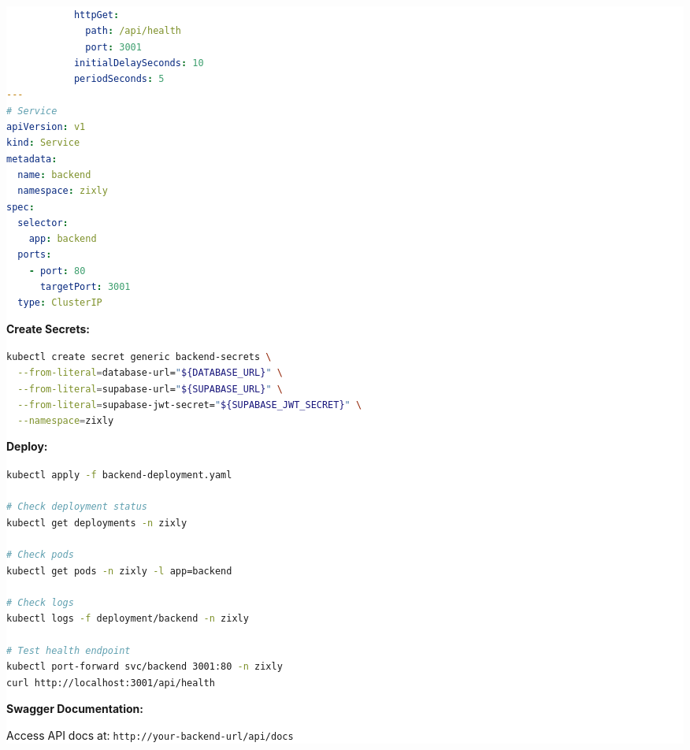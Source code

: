```yaml
            httpGet:
              path: /api/health
              port: 3001
            initialDelaySeconds: 10
            periodSeconds: 5
---
# Service
apiVersion: v1
kind: Service
metadata:
  name: backend
  namespace: zixly
spec:
  selector:
    app: backend
  ports:
    - port: 80
      targetPort: 3001
  type: ClusterIP
```

**Create Secrets:**

```bash
kubectl create secret generic backend-secrets \
  --from-literal=database-url="${DATABASE_URL}" \
  --from-literal=supabase-url="${SUPABASE_URL}" \
  --from-literal=supabase-jwt-secret="${SUPABASE_JWT_SECRET}" \
  --namespace=zixly
```

**Deploy:**

```bash
kubectl apply -f backend-deployment.yaml

# Check deployment status
kubectl get deployments -n zixly

# Check pods
kubectl get pods -n zixly -l app=backend

# Check logs
kubectl logs -f deployment/backend -n zixly

# Test health endpoint
kubectl port-forward svc/backend 3001:80 -n zixly
curl http://localhost:3001/api/health
```

**Swagger Documentation:**

Access API docs at: `http://your-backend-url/api/docs`
